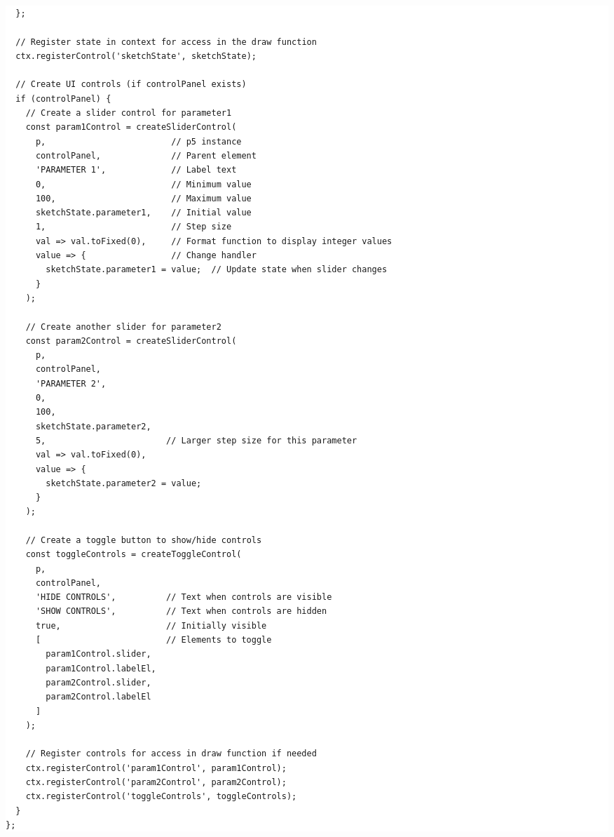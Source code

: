 ```tsx
  };
  
  // Register state in context for access in the draw function
  ctx.registerControl('sketchState', sketchState);
  
  // Create UI controls (if controlPanel exists)
  if (controlPanel) {
    // Create a slider control for parameter1
    const param1Control = createSliderControl(
      p,                         // p5 instance
      controlPanel,              // Parent element
      'PARAMETER 1',             // Label text
      0,                         // Minimum value
      100,                       // Maximum value
      sketchState.parameter1,    // Initial value
      1,                         // Step size
      val => val.toFixed(0),     // Format function to display integer values
      value => {                 // Change handler
        sketchState.parameter1 = value;  // Update state when slider changes
      }
    );
    
    // Create another slider for parameter2
    const param2Control = createSliderControl(
      p,
      controlPanel,
      'PARAMETER 2',
      0,
      100,
      sketchState.parameter2,
      5,                        // Larger step size for this parameter
      val => val.toFixed(0),
      value => {
        sketchState.parameter2 = value;
      }
    );
    
    // Create a toggle button to show/hide controls
    const toggleControls = createToggleControl(
      p,
      controlPanel,
      'HIDE CONTROLS',          // Text when controls are visible
      'SHOW CONTROLS',          // Text when controls are hidden
      true,                     // Initially visible
      [                         // Elements to toggle
        param1Control.slider,
        param1Control.labelEl,
        param2Control.slider,
        param2Control.labelEl
      ]
    );
    
    // Register controls for access in draw function if needed
    ctx.registerControl('param1Control', param1Control);
    ctx.registerControl('param2Control', param2Control);
    ctx.registerControl('toggleControls', toggleControls);
  }
};
```
